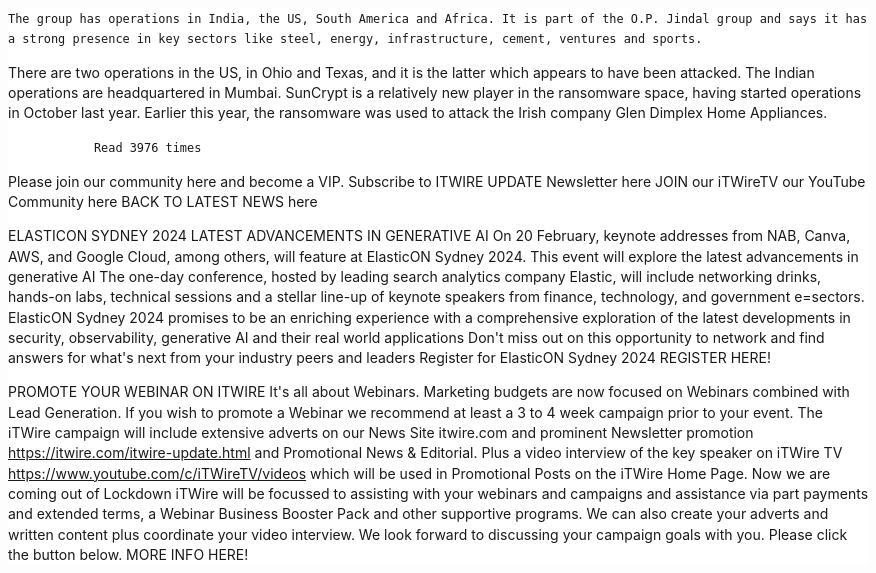 







	The group has operations in India, the US, South America and Africa. It is part of the O.P. Jindal group and says it has a strong presence in key sectors like steel, energy, infrastructure, cement, ventures and sports.
There are two operations in the US, in Ohio and Texas, and it is the latter which appears to have been attacked.
The Indian operations are headquartered in Mumbai.
SunCrypt is a relatively new player in the ransomware space, having started operations in October last year.
Earlier this year, the ransomware was used to attack the Irish company Glen Dimplex Home Appliances. 




				Read 3976 times			



Please join our community here and become a VIP.
Subscribe to ITWIRE UPDATE Newsletter here 
JOIN our iTWireTV our YouTube Community here 
BACK TO LATEST NEWS here 




ELASTICON SYDNEY 2024 LATEST ADVANCEMENTS IN GENERATIVE AI
On 20 February, keynote addresses from NAB, Canva, AWS, and Google Cloud, among others, will feature at ElasticON Sydney 2024.
This event will explore the latest advancements in generative AI
The one-day conference, hosted by leading search analytics company Elastic, will include networking drinks, hands-on labs, technical sessions and a stellar line-up of keynote speakers from finance, technology, and government e=sectors.
ElasticON Sydney 2024 promises to be an enriching experience with a comprehensive exploration of the latest developments in security, observability, generative AI and their real world applications
Don't miss out on this opportunity to network and find answers for what's next from your industry peers and leaders
Register for ElasticON Sydney 2024
REGISTER HERE!
 

PROMOTE YOUR WEBINAR ON ITWIRE
It's all about Webinars.
Marketing budgets are now focused on Webinars combined with Lead Generation.
If you wish to promote a Webinar we recommend at least a 3 to 4 week campaign prior to your event.
The iTWire campaign will include extensive adverts on our News Site itwire.com and prominent Newsletter promotion https://itwire.com/itwire-update.html and Promotional News & Editorial. Plus a video interview of the key speaker on iTWire TV https://www.youtube.com/c/iTWireTV/videos which will be used in Promotional Posts on the iTWire Home Page.
Now we are coming out of Lockdown iTWire will be focussed to assisting with your webinars and campaigns and assistance via part payments and extended terms, a Webinar Business Booster Pack and other supportive programs. We can also create your adverts and written content plus coordinate your video interview.
We look forward to discussing your campaign goals with you. Please click the button below.
MORE INFO HERE!
 